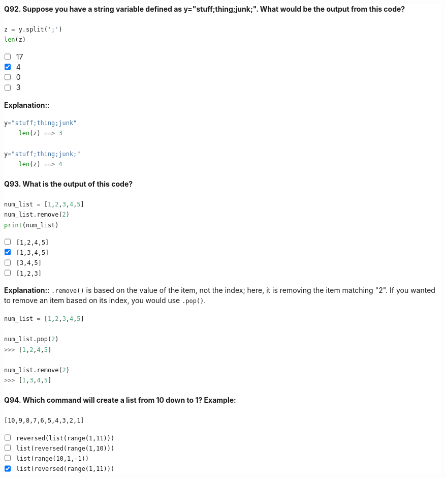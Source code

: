 #### Q92. Suppose you have a string variable defined as y="stuff;thing;junk;". What would be the output from this code?

```python
z = y.split(';')
len(z)
```

- [ ] 17
- [x] 4
- [ ] 0
- [ ] 3

**Explanation:**:

```python
y="stuff;thing;junk"
	len(z) ==> 3

y="stuff;thing;junk;"
	len(z) ==> 4
```

#### Q93. What is the output of this code?

```python
num_list = [1,2,3,4,5]
num_list.remove(2)
print(num_list)
```

- [ ] `[1,2,4,5]`
- [x] `[1,3,4,5]`
- [ ] `[3,4,5]`
- [ ] `[1,2,3]`

**Explanation:**: `.remove()` is based on the value of the item, not the index; here, it is removing the item matching "2". If you wanted to remove an item based on its index, you would use `.pop()`.

```python
num_list = [1,2,3,4,5]

num_list.pop(2)
>>> [1,2,4,5]

num_list.remove(2)
>>> [1,3,4,5]
```

#### Q94. Which command will create a list from 10 down to 1? Example:

`[10,9,8,7,6,5,4,3,2,1]`

- [ ] `reversed(list(range(1,11)))`
- [ ] `list(reversed(range(1,10)))`
- [ ] `list(range(10,1,-1))`
- [x] `list(reversed(range(1,11)))`

